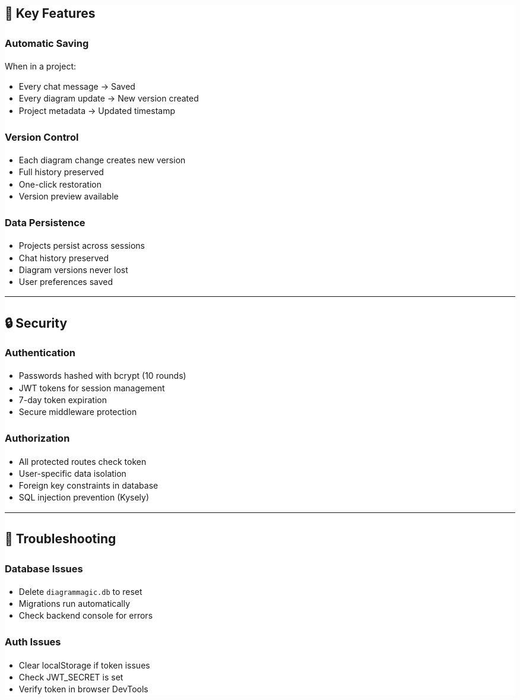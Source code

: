 
## 🎯 Key Features

### Automatic Saving
When in a project:
- Every chat message → Saved
- Every diagram update → New version created
- Project metadata → Updated timestamp

### Version Control
- Each diagram change creates new version
- Full history preserved
- One-click restoration
- Version preview available

### Data Persistence
- Projects persist across sessions
- Chat history preserved
- Diagram versions never lost
- User preferences saved

---

## 🔒 Security

### Authentication
- Passwords hashed with bcrypt (10 rounds)
- JWT tokens for session management
- 7-day token expiration
- Secure middleware protection

### Authorization
- All protected routes check token
- User-specific data isolation
- Foreign key constraints in database
- SQL injection prevention (Kysely)

---

## 🐛 Troubleshooting

### Database Issues
- Delete `diagrammagic.db` to reset
- Migrations run automatically
- Check backend console for errors

### Auth Issues
- Clear localStorage if token issues
- Check JWT_SECRET is set
- Verify token in browser DevTools
